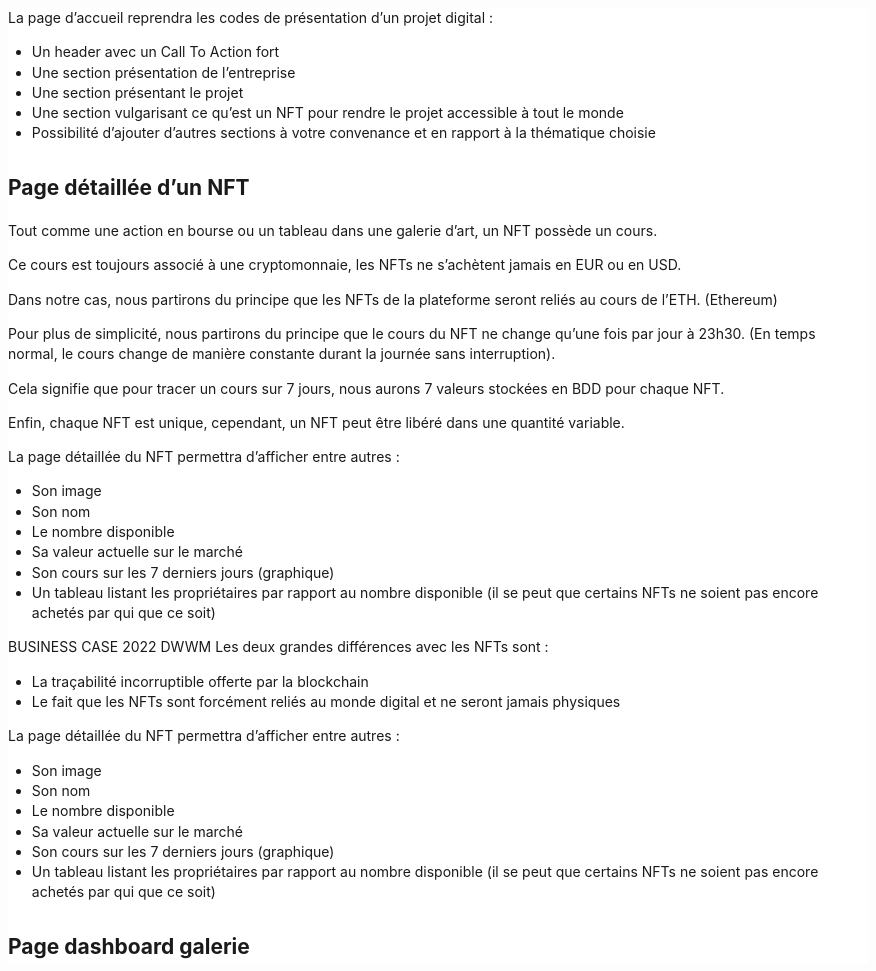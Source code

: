 La page d’accueil reprendra les codes de présentation d’un projet digital :

- Un header avec un Call To Action fort
- Une section présentation de l’entreprise
- Une section présentant le projet
- Une section vulgarisant ce qu’est un NFT pour rendre le projet accessible à tout le monde
- Possibilité d’ajouter d’autres sections à votre convenance et en rapport à la thématique choisie

## Page détaillée d’un NFT

Tout comme une action en bourse ou un tableau dans une galerie d’art, un NFT possède un cours.

Ce cours est toujours associé à une cryptomonnaie, les NFTs ne s’achètent jamais en EUR ou en USD.

Dans notre cas, nous partirons du principe que les NFTs de la plateforme seront reliés au cours de l’ETH. (Ethereum)

Pour plus de simplicité, nous partirons du principe que le cours du NFT ne change qu’une fois par jour à 23h30. (En
temps normal, le cours change de manière constante durant la journée sans interruption).

Cela signifie que pour
tracer un cours sur 7 jours, nous aurons 7 valeurs stockées en BDD pour chaque NFT.

Enfin, chaque NFT est unique, cependant, un NFT peut être libéré dans une quantité variable.

La page détaillée du NFT permettra d’afficher entre autres :

- Son image
- Son nom
- Le nombre disponible
- Sa valeur actuelle sur le marché
- Son cours sur les 7 derniers jours (graphique)
- Un tableau listant les propriétaires par rapport au nombre disponible (il se peut que certains NFTs ne
  soient pas encore achetés par qui que ce soit)

BUSINESS CASE 2022
DWWM
Les deux grandes différences avec les NFTs sont :

- La traçabilité incorruptible offerte par la blockchain
- Le fait que les NFTs sont forcément reliés au monde digital et ne seront jamais physiques

La page détaillée du NFT permettra d’afficher entre autres :

- Son image
- Son nom
- Le nombre disponible
- Sa valeur actuelle sur le marché
- Son cours sur les 7 derniers jours (graphique)
- Un tableau listant les propriétaires par rapport au nombre disponible (il se peut que certains NFTs ne
  soient pas encore achetés par qui que ce soit)

## Page dashboard galerie
